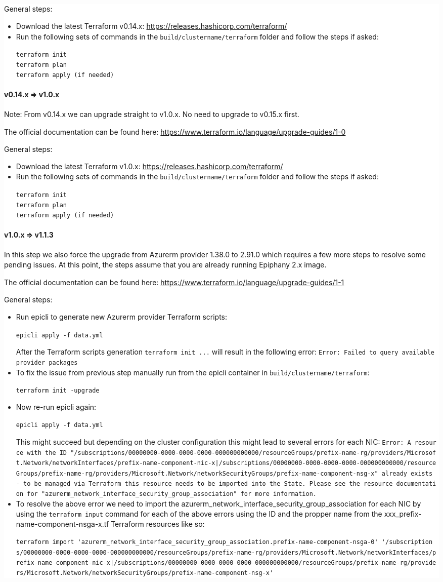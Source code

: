 General steps:
- Download the latest Terraform v0.14.x: https://releases.hashicorp.com/terraform/
- Run the following sets of commands in the `build/clustername/terraform` folder and follow the steps if asked:
  ```shell
  terraform init
  terraform plan
  terraform apply (if needed)
  ```

#### v0.14.x => v1.0.x

Note: From v0.14.x we can upgrade straight to v1.0.x. No need to upgrade to v0.15.x first.

The official documentation can be found here: https://www.terraform.io/language/upgrade-guides/1-0

General steps:
- Download the latest Terraform v1.0.x: https://releases.hashicorp.com/terraform/
- Run the following sets of commands in the `build/clustername/terraform` folder and follow the steps if asked:
  ```shell
  terraform init
  terraform plan
  terraform apply (if needed)
  ```

#### v1.0.x => v1.1.3

In this step we also force the upgrade from Azurerm provider 1.38.0 to 2.91.0 which requires a few more steps to resolve some pending issues.
At this point, the steps assume that you are already running Epiphany 2.x image.

The official documentation can be found here: https://www.terraform.io/language/upgrade-guides/1-1

General steps:
- Run epicli to generate new Azurerm provider Terraform scripts:
  ```shell
  epicli apply -f data.yml
  ```
  After the Terraform scripts generation `terraform init ...` will result in the following error:
  `Error: Failed to query available provider packages`
- To fix the issue from previous step manually run from the epicli container in `build/clustername/terraform`:
  ```shell
  terraform init -upgrade
  ```
- Now re-run epicli again:
  ```shell
  epicli apply -f data.yml
  ```
  This might succeed but depending on the cluster configuration this might lead to several errors for each NIC:
  `Error: A resource with the ID "/subscriptions/00000000-0000-0000-0000-000000000000/resourceGroups/prefix-name-rg/providers/Microsoft.Network/networkInterfaces/prefix-name-component-nic-x|/subscriptions/00000000-0000-0000-0000-000000000000/resourceGroups/prefix-name-rg/providers/Microsoft.Network/networkSecurityGroups/prefix-name-component-nsg-x" already exists - to be managed via Terraform this resource needs to be imported into the State. Please see the resource documentation for "azurerm_network_interface_security_group_association" for more information.`
- To resolve the above error we need to import the azurerm_network_interface_security_group_association for each NIC by using the `terraform input` command for each of the above errors using the ID and the propper name from the xxx_prefix-name-component-nsga-x.tf Terraform resources like so:
  ```shell
  terraform import 'azurerm_network_interface_security_group_association.prefix-name-component-nsga-0' '/subscriptions/00000000-0000-0000-0000-000000000000/resourceGroups/prefix-name-rg/providers/Microsoft.Network/networkInterfaces/prefix-name-component-nic-x|/subscriptions/00000000-0000-0000-0000-000000000000/resourceGroups/prefix-name-rg/providers/Microsoft.Network/networkSecurityGroups/prefix-name-component-nsg-x'
  ```